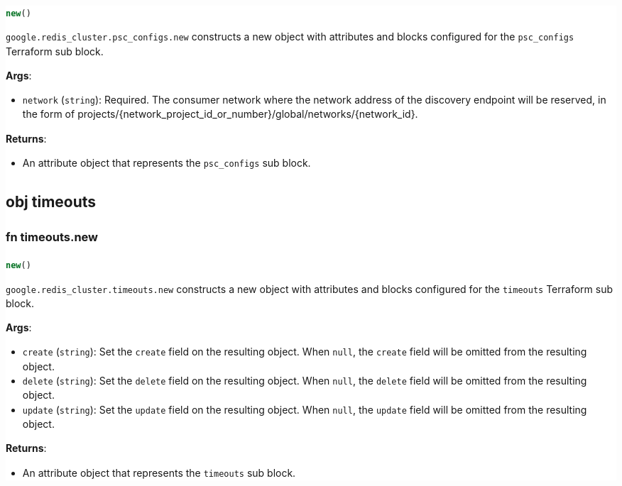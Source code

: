 ```ts
new()
```


`google.redis_cluster.psc_configs.new` constructs a new object with attributes and blocks configured for the `psc_configs`
Terraform sub block.



**Args**:
  - `network` (`string`): Required. The consumer network where the network address of
the discovery endpoint will be reserved, in the form of
projects/{network_project_id_or_number}/global/networks/{network_id}.

**Returns**:
  - An attribute object that represents the `psc_configs` sub block.


## obj timeouts



### fn timeouts.new

```ts
new()
```


`google.redis_cluster.timeouts.new` constructs a new object with attributes and blocks configured for the `timeouts`
Terraform sub block.



**Args**:
  - `create` (`string`): Set the `create` field on the resulting object. When `null`, the `create` field will be omitted from the resulting object.
  - `delete` (`string`): Set the `delete` field on the resulting object. When `null`, the `delete` field will be omitted from the resulting object.
  - `update` (`string`): Set the `update` field on the resulting object. When `null`, the `update` field will be omitted from the resulting object.

**Returns**:
  - An attribute object that represents the `timeouts` sub block.
